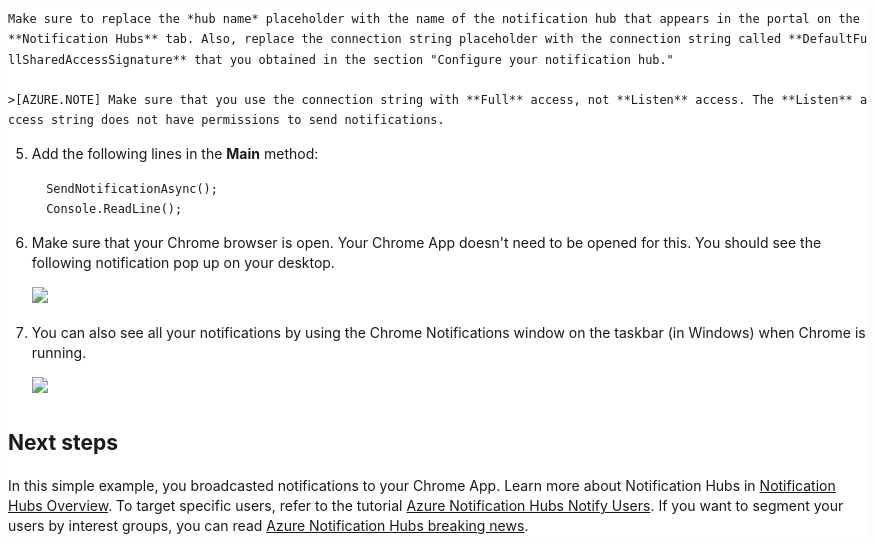    	Make sure to replace the *hub name* placeholder with the name of the notification hub that appears in the portal on the **Notification Hubs** tab. Also, replace the connection string placeholder with the connection string called **DefaultFullSharedAccessSignature** that you obtained in the section "Configure your notification hub."

	>[AZURE.NOTE] Make sure that you use the connection string with **Full** access, not **Listen** access. The **Listen** access string does not have permissions to send notifications.

5. Add the following lines in the **Main** method:

         SendNotificationAsync();
		 Console.ReadLine();

6. Make sure that your Chrome browser is open. Your Chrome App doesn't need to be opened for this. You should see the following notification pop up on your desktop.

   	![][13]

7. You can also see all your notifications by using the Chrome Notifications window on the taskbar (in Windows) when Chrome is running.

   	![][14]

## <a name="next-steps"> </a>Next steps

In this simple example, you broadcasted notifications to your Chrome App.
Learn more about Notification Hubs in [Notification Hubs Overview].
To target specific users, refer to the tutorial [Azure Notification Hubs Notify Users]. If you want to segment your users by interest groups, you can read [Azure Notification Hubs breaking news].


[1]: ./media/notification-hubs-chrome-get-started/GoogleConsoleCreateProject.PNG
[2]: ./media/notification-hubs-chrome-get-started/GoogleProjectNumber.png
[3]: ./media/notification-hubs-chrome-get-started/EnableGCM.png
[4]: ./media/notification-hubs-chrome-get-started/CreateServerKey.png
[5]: ./media/notification-hubs-chrome-get-started/ServerKey.png
[6]: ./media/notification-hubs-chrome-get-started/CreateNH.png
[7]: ./media/notification-hubs-chrome-get-started/NHNamespace.png
[8]: ./media/notification-hubs-chrome-get-started/NamespaceConfigure.png
[9]: ./media/notification-hubs-chrome-get-started/NHConfigure.png
[10]: ./media/notification-hubs-chrome-get-started/NHConfigureGCM.png
[11]: ./media/notification-hubs-chrome-get-started/NHDashboard.png
[12]: ./media/notification-hubs-chrome-get-started/NHConnString.png
[13]: ./media/notification-hubs-chrome-get-started/ChromeNotification.png
[14]: ./media/notification-hubs-chrome-get-started/ChromeNotificationWindow.png
[15]: ./media/notification-hubs-chrome-get-started/ChromeApp.png
[16]: ./media/notification-hubs-chrome-get-started/ChromeExtensions.png
[17]: ./media/notification-hubs-chrome-get-started/ChromeLoadExtension.png
[18]: ./media/notification-hubs-chrome-get-started/ChromeAppLoaded.png
[19]: ./media/notification-hubs-chrome-get-started/ChromeAppGCM.png
[20]: ./media/notification-hubs-chrome-get-started/ChromeAppNH.png
[21]: ./media/notification-hubs-chrome-get-started/FinalFolderView.png


[Chrome App Notification Hub Sample]: http://google.com
[Google Cloud Console]: http://cloud.google.com/console
[Azure Management Portal]: https://manage.windowsazure.cn/
[Notification Hubs Overview]: http://msdn.microsoft.com/zh-cn/library/jj927170.aspx
[Chrome Apps Overview]: https://developer.chrome.com/apps/about_apps
[Chrome App GCM Sample]: https://github.com/GoogleChrome/chrome-app-samples/tree/master/samples/gcm-notifications
[Installable Web Apps]: https://developers.google.com/chrome/apps/docs/
[Chrome Apps on Mobile]: https://developer.chrome.com/apps/chrome_apps_on_mobile
[Create Registration NH REST API]: http://msdn.microsoft.com/zh-cn/library/azure/dn223265.aspx
[crypto-js library]: http://code.google.com/p/crypto-js/
[GCM with Chrome Apps]: https://developer.chrome.com/apps/cloudMessaging
[Google Cloud Messaging for Chrome]: https://developer.chrome.com/apps/cloudMessagingV1
[Azure Notification Hubs Notify Users]: /documentation/articles/notification-hubs-aspnet-backend-windows-dotnet-notify-users
[Azure Notification Hubs breaking news]: /documentation/articles/notification-hubs-windows-store-dotnet-send-breaking-news
